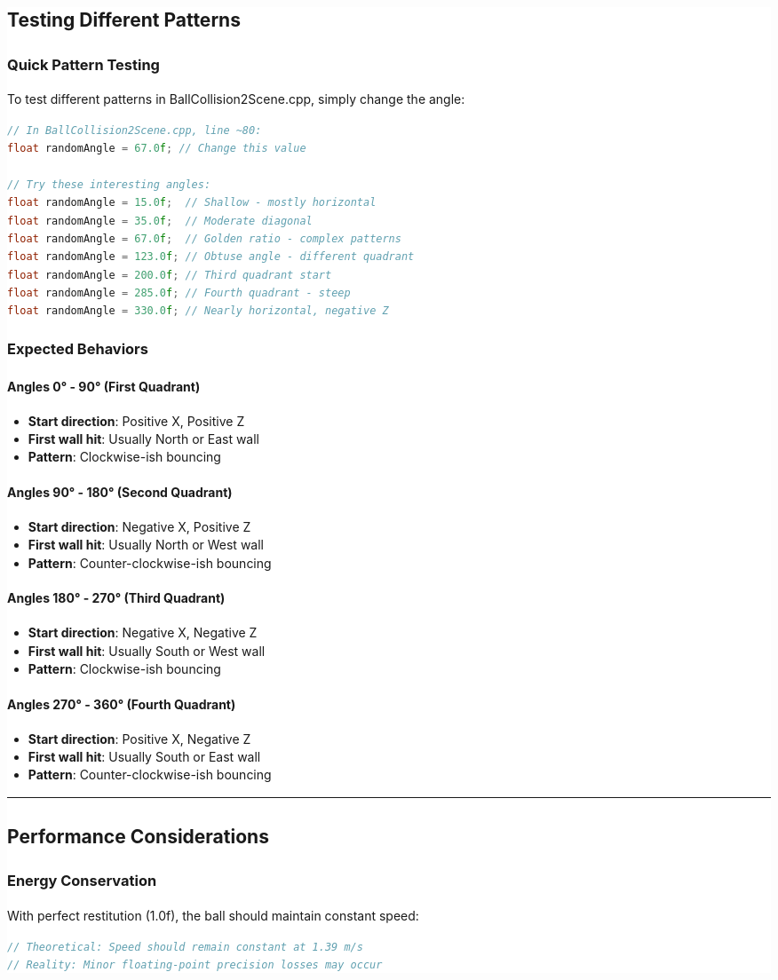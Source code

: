 
## Testing Different Patterns

### Quick Pattern Testing
To test different patterns in BallCollision2Scene.cpp, simply change the angle:

```cpp
// In BallCollision2Scene.cpp, line ~80:
float randomAngle = 67.0f; // Change this value

// Try these interesting angles:
float randomAngle = 15.0f;  // Shallow - mostly horizontal
float randomAngle = 35.0f;  // Moderate diagonal
float randomAngle = 67.0f;  // Golden ratio - complex patterns
float randomAngle = 123.0f; // Obtuse angle - different quadrant
float randomAngle = 200.0f; // Third quadrant start
float randomAngle = 285.0f; // Fourth quadrant - steep
float randomAngle = 330.0f; // Nearly horizontal, negative Z
```

### Expected Behaviors

#### Angles 0° - 90° (First Quadrant)
- **Start direction**: Positive X, Positive Z
- **First wall hit**: Usually North or East wall
- **Pattern**: Clockwise-ish bouncing

#### Angles 90° - 180° (Second Quadrant)  
- **Start direction**: Negative X, Positive Z
- **First wall hit**: Usually North or West wall
- **Pattern**: Counter-clockwise-ish bouncing

#### Angles 180° - 270° (Third Quadrant)
- **Start direction**: Negative X, Negative Z  
- **First wall hit**: Usually South or West wall
- **Pattern**: Clockwise-ish bouncing

#### Angles 270° - 360° (Fourth Quadrant)
- **Start direction**: Positive X, Negative Z
- **First wall hit**: Usually South or East wall
- **Pattern**: Counter-clockwise-ish bouncing

---

## Performance Considerations

### Energy Conservation
With perfect restitution (1.0f), the ball should maintain constant speed:
```cpp
// Theoretical: Speed should remain constant at 1.39 m/s
// Reality: Minor floating-point precision losses may occur
```
